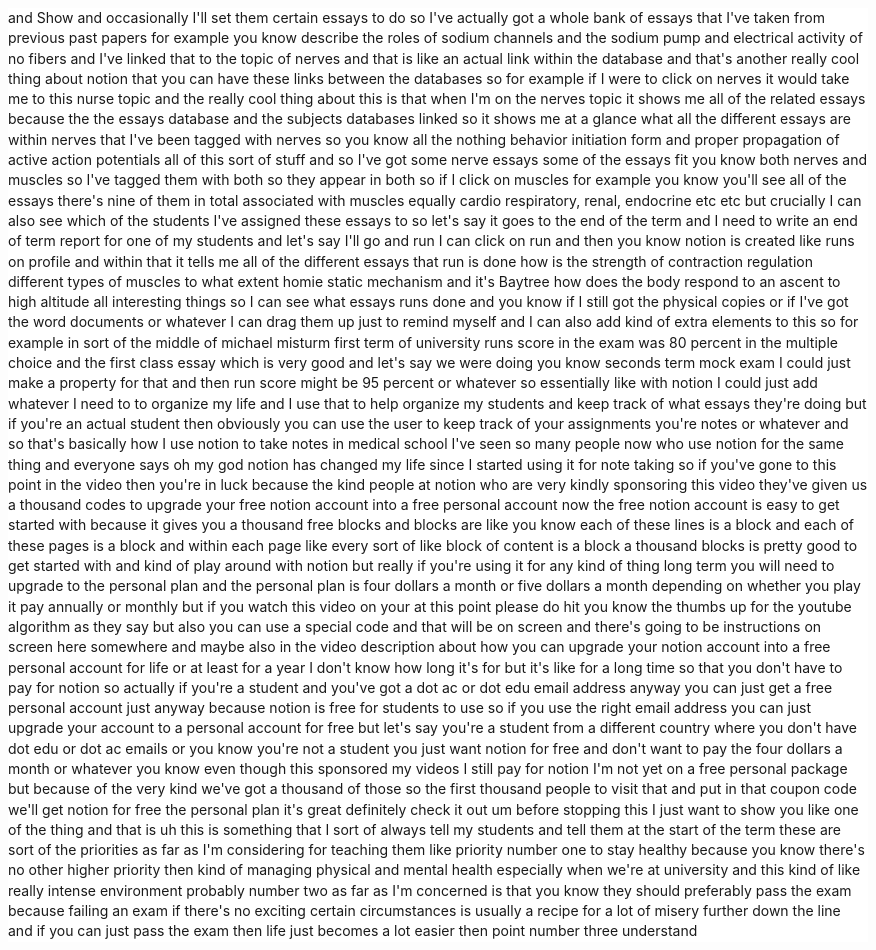 and Show and occasionally I'll set them certain essays to do so I've actually got a whole bank of essays that I've taken from previous past papers for example you know describe the roles of sodium channels and the sodium pump and electrical activity of no fibers and I've linked that to the topic of nerves and that is like an actual link within the database and that's another really cool thing about notion that you can have these links between the databases so for example if I were to click on nerves it would take me to this nurse topic and the really cool thing about this is that when I'm on the nerves topic it shows me all of the related essays because the the essays database and the subjects databases linked so it shows me at a glance what all the different essays are within nerves that I've been tagged with nerves so you know all the nothing behavior initiation form and proper propagation of active action potentials all of this sort of stuff and so I've got some nerve essays some of the essays fit you know both nerves and muscles so I've tagged them with both so they appear in both so if I click on muscles for example you know you'll see all of the essays there's nine of them in total associated with muscles equally cardio respiratory, renal, endocrine etc etc but crucially I can also see which of the students I've assigned these essays to so let's say it goes to the end of the term and I need to write an end of term report for one of my students and let's say I'll go and run I can click on run and then you know notion is created like runs on profile and within that it tells me all of the different essays that run is done how is the strength of contraction regulation different types of muscles to what extent homie static mechanism and it's Baytree how does the body respond to an ascent to high altitude all interesting things so I can see what essays runs done and you know if I still got the physical copies or if I've got the word documents or whatever I can drag them up just to remind myself and I can also add kind of extra elements to this so for example in sort of the middle of michael misturm first term of university runs score in the exam was 80 percent in the multiple choice and the first class essay which is very good and let's say we were doing you know seconds term mock exam I could just make a property for that and then run score might be 95 percent or whatever so essentially like with notion I could just add whatever I need to to organize my life and I use that to help organize my students and keep track of what essays they're doing but if you're an actual student then obviously you can use the user to keep track of your assignments you're notes or whatever and so that's basically how I use notion to take notes in medical school I've seen so many people now who use notion for the same thing and everyone says oh my god notion has changed my life since I started using it for note taking so if you've gone to this point in the video then you're in luck because the kind people at notion who are very kindly sponsoring this video they've given us a thousand codes to upgrade your free notion account into a free personal account now the free notion account is easy to get started with because it gives you a thousand free blocks and blocks are like you know each of these lines is a block and each of these pages is a block and within each page like every sort of like block of content is a block a thousand blocks is pretty good to get started with and kind of play around with notion but really if you're using it for any kind of thing long term you will need to upgrade to the personal plan and the personal plan is four dollars a month or five dollars a month depending on whether you play it pay annually or monthly but if you watch this video on your at this point please do hit you know the thumbs up for the youtube algorithm as they say but also you can use a special code and that will be on screen and there's going to be instructions on screen here somewhere and maybe also in the video description about how you can upgrade your notion account into a free personal account for life or at least for a year I don't know how long it's for but it's like for a long time so that you don't have to pay for notion so actually if you're a student and you've got a dot ac or dot edu email address anyway you can just get a free personal account just anyway because notion is free for students to use so if you use the right email address you can just upgrade your account to a personal account for free but let's say you're a student from a different country where you don't have dot edu or dot ac emails or you know you're not a student you just want notion for free and don't want to pay the four dollars a month or whatever you know even though this sponsored my videos I still pay for notion I'm not yet on a free personal package but because of the very kind we've got a thousand of those so the first thousand people to visit that and put in that coupon code we'll get notion for free the personal plan it's great definitely check it out um before stopping this I just want to show you like one of the thing and that is uh this is something that I sort of always tell my students and tell them at the start of the term these are sort of the priorities as far as I'm considering for teaching them like priority number one to stay healthy because you know there's no other higher priority then kind of managing physical and mental health especially when we're at university and this kind of like really intense environment probably number two as far as I'm concerned is that you know they should preferably pass the exam because failing an exam if there's no exciting certain circumstances is usually a recipe for a lot of misery further down the line and if you can just pass the exam then life just becomes a lot easier then point number three understand